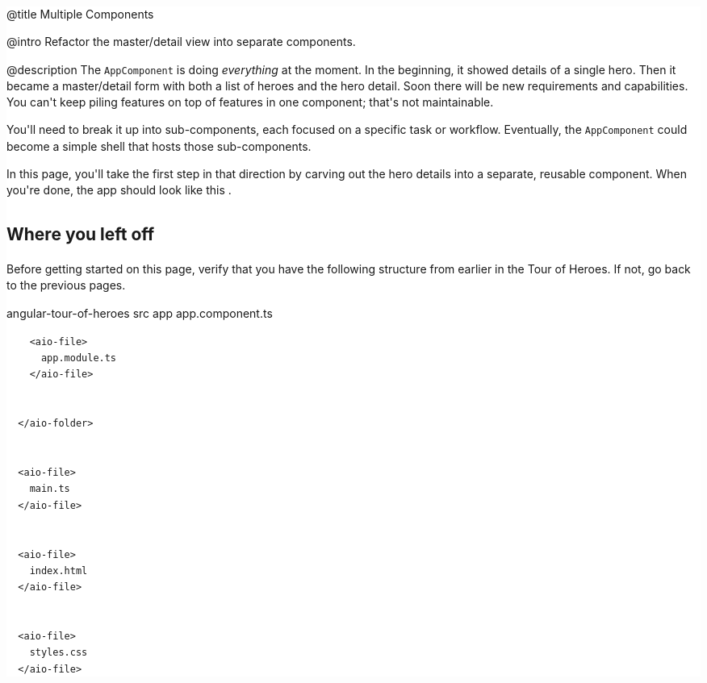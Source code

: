@title
Multiple Components

@intro
Refactor the master/detail view into separate components.

@description
The `AppComponent` is doing _everything_ at the moment.
In the beginning, it showed details of a single hero.
Then it became a master/detail form with both a list of heroes and the hero detail.
Soon there will be new requirements and capabilities.
You can't keep piling features on top of features in one component; that's not maintainable.

You'll need to break it up into sub-components, each focused on a specific task or workflow.
Eventually, the `AppComponent` could become a simple shell that hosts those sub-components.

In this page, you'll take the first step in that direction by carving out the hero details into a separate, reusable component.
When you're done, the app should look like this <live-example></live-example>.

## Where you left off
Before getting started on this page, verify that you have the following structure from earlier in the Tour of Heroes.
If not, go back to the previous pages.

<aio-filetree>

  <aio-folder>
    angular-tour-of-heroes
    <aio-folder>
      src
      <aio-folder>
        app
        <aio-file>
          app.component.ts
        </aio-file>


        <aio-file>
          app.module.ts
        </aio-file>


      </aio-folder>


      <aio-file>
        main.ts
      </aio-file>


      <aio-file>
        index.html
      </aio-file>


      <aio-file>
        styles.css
      </aio-file>

